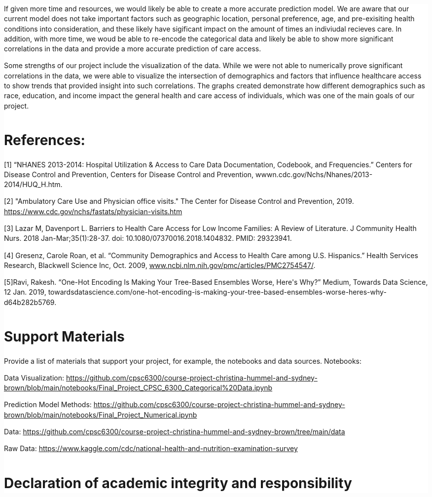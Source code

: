 

If given more time and resources, we would likely be able to create a more accurate prediction model. We are aware that our current model does not take important factors such as geographic location, personal preference, age, and pre-exisiting health conditions into consideration, and these likely have sigificant impact on the amount of times an indiviudal recieves care. In addition, with more time, we woud be able to re-encode the categorical data and likely be able to show more significant correlations in the data and provide a more accurate prediction of care access. 

Some strengths of our project include the visualization of the data. While we were not able to numerically prove significant correlations in the data, we were able to visualize the intersection of demographics and factors that influence healthcare access to show trends that provided insight into such correlations. The graphs created demonstrate how different demographics such as race, education, and income impact the general health and care access of individuals, which was one of the main goals of our project. 

# References:


[1] “NHANES 2013-2014: Hospital Utilization &amp; Access to Care Data Documentation, Codebook, and Frequencies.” Centers for Disease Control and Prevention, Centers for Disease Control and Prevention, wwwn.cdc.gov/Nchs/Nhanes/2013-2014/HUQ_H.htm. 

[2] "Ambulatory Care Use and Physician office visits." The Center for Disease Control and Prevention, 2019. https://www.cdc.gov/nchs/fastats/physician-visits.htm

[3] Lazar M, Davenport L. Barriers to Health Care Access for Low Income Families: A Review of Literature. J Community Health Nurs. 2018 Jan-Mar;35(1):28-37. doi: 10.1080/07370016.2018.1404832. PMID: 29323941.

[4] Gresenz, Carole Roan, et al. “Community Demographics and Access to Health Care among U.S. Hispanics.” Health Services Research, Blackwell Science Inc, Oct. 2009, www.ncbi.nlm.nih.gov/pmc/articles/PMC2754547/. 

[5]Ravi, Rakesh. “One-Hot Encoding Is Making Your Tree-Based Ensembles Worse, Here's Why?” Medium, Towards Data Science, 12 Jan. 2019, towardsdatascience.com/one-hot-encoding-is-making-your-tree-based-ensembles-worse-heres-why-d64b282b5769. 

# Support Materials
Provide a list of materials that support your project, for example, the notebooks and data sources.
Notebooks:

Data Visualization: https://github.com/cpsc6300/course-project-christina-hummel-and-sydney-brown/blob/main/notebooks/Final_Project_CPSC_6300_Categorical%20Data.ipynb

Prediction Model Methods: https://github.com/cpsc6300/course-project-christina-hummel-and-sydney-brown/blob/main/notebooks/Final_Project_Numerical.ipynb

Data: https://github.com/cpsc6300/course-project-christina-hummel-and-sydney-brown/tree/main/data

Raw Data: https://www.kaggle.com/cdc/national-health-and-nutrition-examination-survey

# Declaration of academic integrity and responsibility
